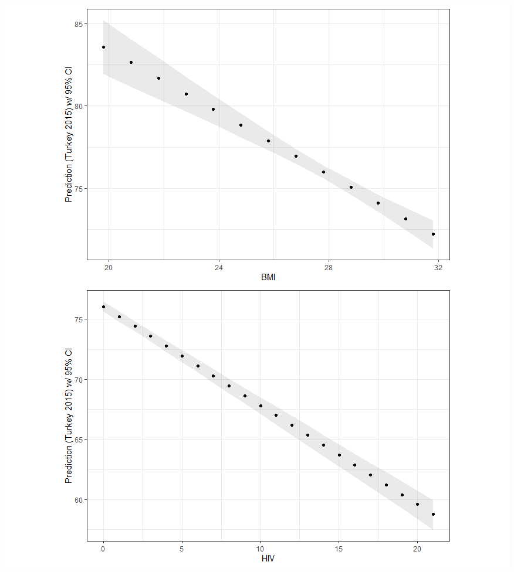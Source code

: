<img src="First_circle_linear_regression_3_files/figure-GFM/unnamed-chunk-24-5.png" style="display: block; margin: auto;" /><img src="First_circle_linear_regression_3_files/figure-GFM/unnamed-chunk-24-6.png" style="display: block; margin: auto;" />